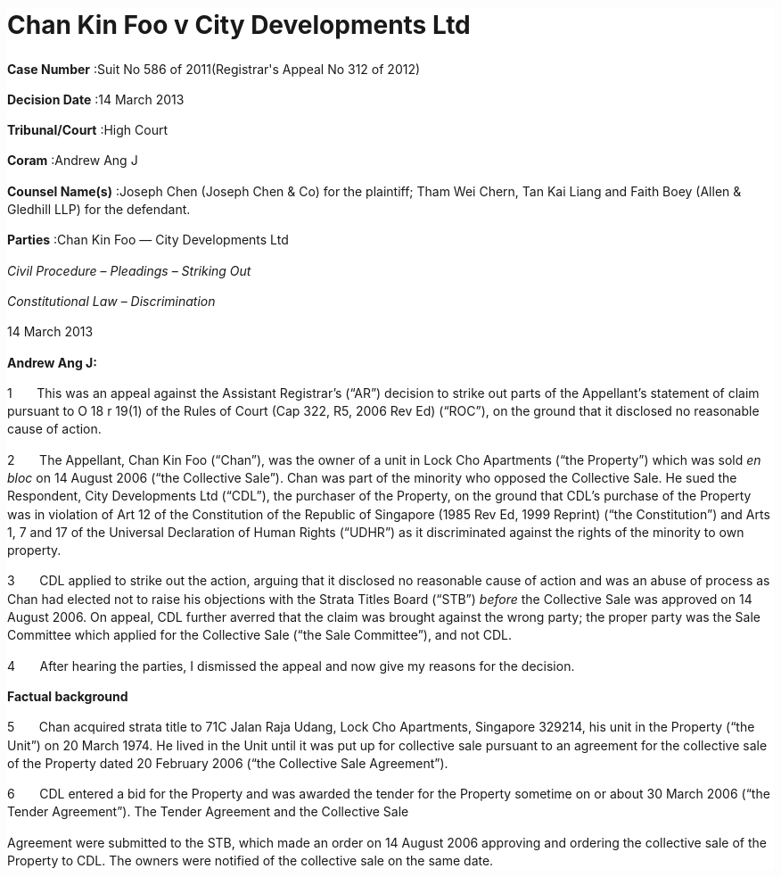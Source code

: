 # Chan Kin Foo v City Developments Ltd 



**Case Number** :Suit No 586 of 2011(Registrar's Appeal No 312 of 2012) 

**Decision Date** :14 March 2013 

**Tribunal/Court** :High Court 

**Coram** :Andrew Ang J 

**Counsel Name(s)** :Joseph Chen (Joseph Chen & Co) for the plaintiff; Tham Wei Chern, Tan Kai Liang and Faith Boey (Allen & Gledhill LLP) for the defendant. 

**Parties** :Chan Kin Foo — City Developments Ltd 

_Civil Procedure_ – _Pleadings_ – _Striking Out_ 

_Constitutional Law_ – _Discrimination_ 

14 March 2013 

**Andrew Ang J:** 

1       This was an appeal against the Assistant Registrar’s (“AR”) decision to strike out parts of the Appellant’s statement of claim pursuant to O 18 r 19(1) of the Rules of Court (Cap 322, R5, 2006 Rev Ed) (“ROC”), on the ground that it disclosed no reasonable cause of action. 

2       The Appellant, Chan Kin Foo (“Chan”), was the owner of a unit in Lock Cho Apartments (“the Property”) which was sold _en bloc_ on 14 August 2006 (“the Collective Sale”). Chan was part of the minority who opposed the Collective Sale. He sued the Respondent, City Developments Ltd (“CDL”), the purchaser of the Property, on the ground that CDL’s purchase of the Property was in violation of Art 12 of the Constitution of the Republic of Singapore (1985 Rev Ed, 1999 Reprint) (“the Constitution”) and Arts 1, 7 and 17 of the Universal Declaration of Human Rights (“UDHR”) as it discriminated against the rights of the minority to own property. 

3       CDL applied to strike out the action, arguing that it disclosed no reasonable cause of action and was an abuse of process as Chan had elected not to raise his objections with the Strata Titles Board (“STB”) _before_ the Collective Sale was approved on 14 August 2006. On appeal, CDL further averred that the claim was brought against the wrong party; the proper party was the Sale Committee which applied for the Collective Sale (“the Sale Committee”), and not CDL. 

4       After hearing the parties, I dismissed the appeal and now give my reasons for the decision. 

**Factual background** 

5       Chan acquired strata title to 71C Jalan Raja Udang, Lock Cho Apartments, Singapore 329214, his unit in the Property (“the Unit”) on 20 March 1974. He lived in the Unit until it was put up for collective sale pursuant to an agreement for the collective sale of the Property dated 20 February 2006 (“the Collective Sale Agreement”). 

6       CDL entered a bid for the Property and was awarded the tender for the Property sometime on or about 30 March 2006 (“the Tender Agreement”). The Tender Agreement and the Collective Sale 


Agreement were submitted to the STB, which made an order on 14 August 2006 approving and ordering the collective sale of the Property to CDL. The owners were notified of the collective sale on the same date. 
